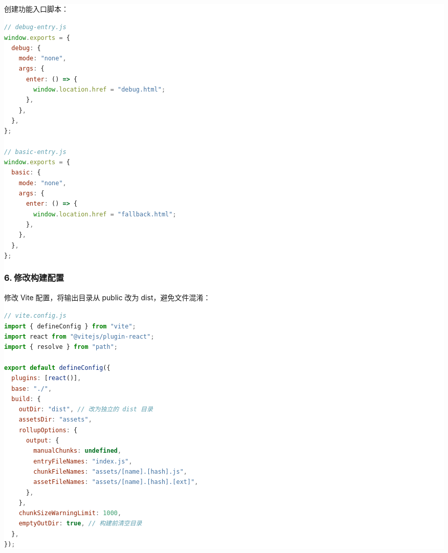 
创建功能入口脚本：

```javascript
// debug-entry.js
window.exports = {
  debug: {
    mode: "none",
    args: {
      enter: () => {
        window.location.href = "debug.html";
      },
    },
  },
};

// basic-entry.js
window.exports = {
  basic: {
    mode: "none",
    args: {
      enter: () => {
        window.location.href = "fallback.html";
      },
    },
  },
};
```

### 6. 修改构建配置

修改 Vite 配置，将输出目录从 public 改为 dist，避免文件混淆：

```javascript
// vite.config.js
import { defineConfig } from "vite";
import react from "@vitejs/plugin-react";
import { resolve } from "path";

export default defineConfig({
  plugins: [react()],
  base: "./",
  build: {
    outDir: "dist", // 改为独立的 dist 目录
    assetsDir: "assets",
    rollupOptions: {
      output: {
        manualChunks: undefined,
        entryFileNames: "index.js",
        chunkFileNames: "assets/[name].[hash].js",
        assetFileNames: "assets/[name].[hash].[ext]",
      },
    },
    chunkSizeWarningLimit: 1000,
    emptyOutDir: true, // 构建前清空目录
  },
});
```
